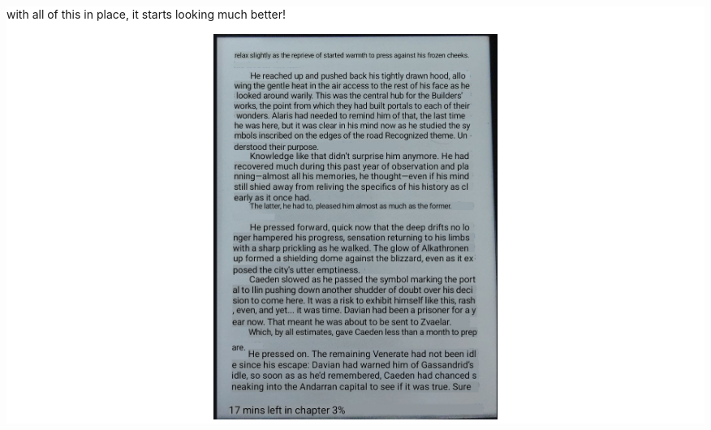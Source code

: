 with all of this in place, it starts looking much better!
<center> <img style="width: 25rem; max-width: 100%" src="assets/kindle-good-translation-cropped.jpg" /> </center>
